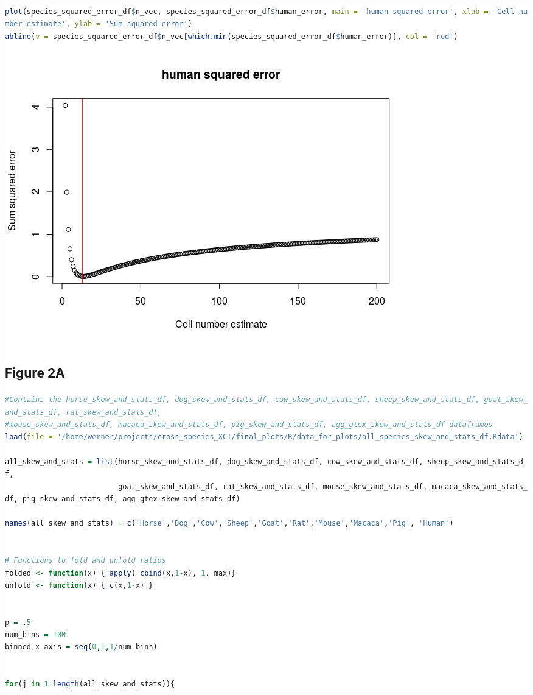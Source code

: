 
``` r
plot(species_squared_error_df$n_vec, species_squared_error_df$human_error, main = 'human squared error', xlab = 'Cell number estimate', ylab = 'Sum squared error')
abline(v = species_squared_error_df$n_vec[which.min(species_squared_error_df$human_error)], col = 'red')
```

![](figure_plots_with_data_code_files/figure-gfm/cell_num_error_dot_plots-10.png)

## Figure 2A

``` r
#Contains the horse_skew_and_stats_df, dog_skew_and_stats_df, cow_skew_and_stats_df, sheep_skew_and_stats_df, goat_skew_and_stats_df, rat_skew_and_stats_df, 
#mouse_skew_and_stats_df, macaca_skew_and_stats_df, pig_skew_and_stats_df, agg_gtex_skew_and_stats_df dataframes
load(file = '/home/werner/projects/cross_species_XCI/final_plots/R/data_for_plots/all_species_skew_and_stats_df.Rdata')

all_skew_and_stats = list(horse_skew_and_stats_df, dog_skew_and_stats_df, cow_skew_and_stats_df, sheep_skew_and_stats_df, 
                          goat_skew_and_stats_df, rat_skew_and_stats_df, mouse_skew_and_stats_df, macaca_skew_and_stats_df, pig_skew_and_stats_df, agg_gtex_skew_and_stats_df)
 
names(all_skew_and_stats) = c('Horse','Dog','Cow','Sheep','Goat','Rat','Mouse','Macaca','Pig', 'Human')


# Functions to fold and unfold ratios 
folded <- function(x) { apply( cbind(x,1-x), 1, max)} 
unfold <- function(x) { c(x,1-x) } 


p = .5
num_bins = 100
binned_x_axis = seq(0,1,1/num_bins)


for(j in 1:length(all_skew_and_stats)){
```